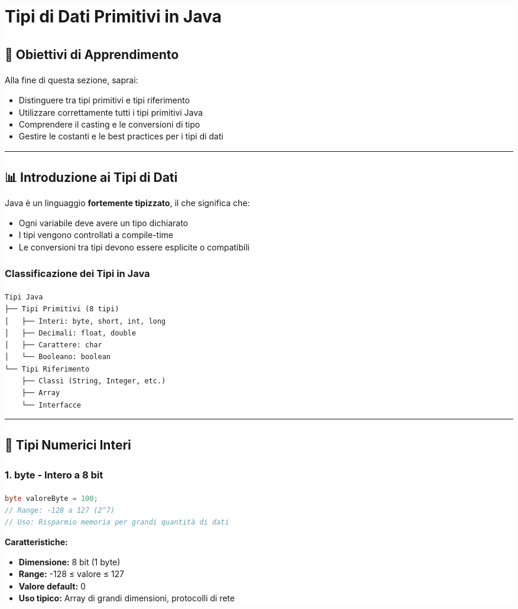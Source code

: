 # Tipi di Dati Primitivi in Java

## 🎯 Obiettivi di Apprendimento

Alla fine di questa sezione, saprai:
- Distinguere tra tipi primitivi e tipi riferimento
- Utilizzare correttamente tutti i tipi primitivi Java
- Comprendere il casting e le conversioni di tipo
- Gestire le costanti e le best practices per i tipi di dati

---

## 📊 Introduzione ai Tipi di Dati

Java è un linguaggio **fortemente tipizzato**, il che significa che:
- Ogni variabile deve avere un tipo dichiarato
- I tipi vengono controllati a compile-time
- Le conversioni tra tipi devono essere esplicite o compatibili

### Classificazione dei Tipi in Java

```
Tipi Java
├── Tipi Primitivi (8 tipi)
│   ├── Interi: byte, short, int, long
│   ├── Decimali: float, double
│   ├── Carattere: char
│   └── Booleano: boolean
└── Tipi Riferimento
    ├── Classi (String, Integer, etc.)
    ├── Array
    └── Interfacce
```

---

## 🔢 Tipi Numerici Interi

### 1. **byte** - Intero a 8 bit
```java
byte valoreByte = 100;
// Range: -128 a 127 (2^7)
// Uso: Risparmio memoria per grandi quantità di dati
```

**Caratteristiche:**
- **Dimensione:** 8 bit (1 byte)
- **Range:** -128 ≤ valore ≤ 127
- **Valore default:** 0
- **Uso tipico:** Array di grandi dimensioni, protocolli di rete

